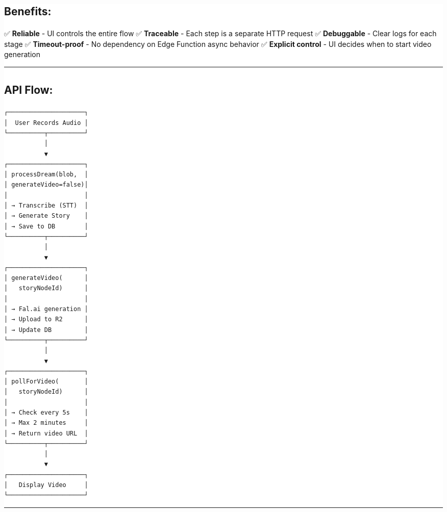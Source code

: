 
## Benefits:

✅ **Reliable** - UI controls the entire flow
✅ **Traceable** - Each step is a separate HTTP request
✅ **Debuggable** - Clear logs for each stage
✅ **Timeout-proof** - No dependency on Edge Function async behavior
✅ **Explicit control** - UI decides when to start video generation

---

## API Flow:

```
┌─────────────────────┐
│  User Records Audio │
└──────────┬──────────┘
           │
           ▼
┌─────────────────────┐
│ processDream(blob,  │
│ generateVideo=false)│
│                     │
│ → Transcribe (STT)  │
│ → Generate Story    │
│ → Save to DB        │
└──────────┬──────────┘
           │
           ▼
┌─────────────────────┐
│ generateVideo(      │
│   storyNodeId)      │
│                     │
│ → Fal.ai generation │
│ → Upload to R2      │
│ → Update DB         │
└──────────┬──────────┘
           │
           ▼
┌─────────────────────┐
│ pollForVideo(       │
│   storyNodeId)      │
│                     │
│ → Check every 5s    │
│ → Max 2 minutes     │
│ → Return video URL  │
└──────────┬──────────┘
           │
           ▼
┌─────────────────────┐
│   Display Video     │
└─────────────────────┘
```

---